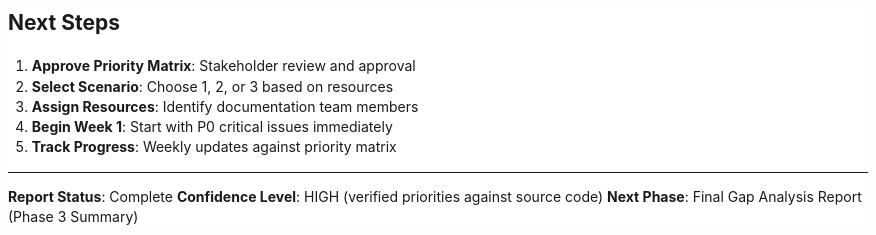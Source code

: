 
## Next Steps

1. **Approve Priority Matrix**: Stakeholder review and approval
2. **Select Scenario**: Choose 1, 2, or 3 based on resources
3. **Assign Resources**: Identify documentation team members
4. **Begin Week 1**: Start with P0 critical issues immediately
5. **Track Progress**: Weekly updates against priority matrix

---

**Report Status**: Complete
**Confidence Level**: HIGH (verified priorities against source code)
**Next Phase**: Final Gap Analysis Report (Phase 3 Summary)
